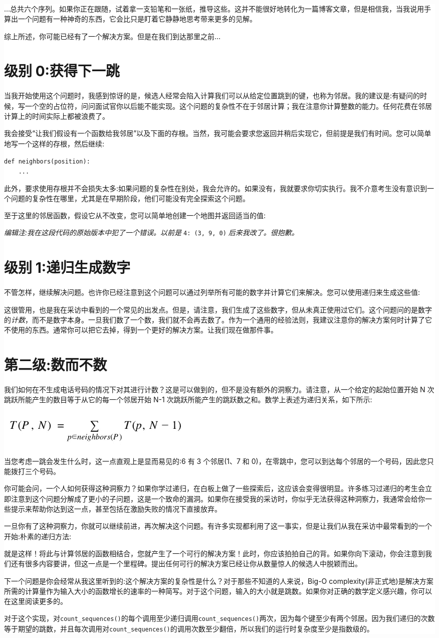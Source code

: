 …总共六个序列。如果你正在跟随，试着拿一支铅笔和一张纸，推导这些。这并不能很好地转化为一篇博客文章，但是相信我，当我说用手算出一个问题有一种神奇的东西，它会比只是盯着它静静地思考带来更多的见解。

综上所述，你可能已经有了一个解决方案。但是在我们到达那里之前…

# 级别 0:获得下一跳

当我开始使用这个问题时，我感到惊讶的是，候选人经常会陷入计算我们可以从给定位置跳到的键，也称为邻居。我的建议是:有疑问的时候，写一个空的占位符，问问面试官你以后能不能实现。这个问题的复杂性不在于邻居计算；我在注意你计算整数的能力。任何花费在邻居计算上的时间实际上都被浪费了。

我会接受“让我们假设有一个函数给我邻居”以及下面的存根。当然，我可能会要求您返回并稍后实现它，但前提是我们有时间。您可以简单地写一个这样的存根，然后继续:

```
def neighbors(position):
    ...
```

此外，要求使用存根并不会损失太多:如果问题的复杂性在别处，我会允许的。如果没有，我就要求你切实执行。我不介意考生没有意识到一个问题的复杂性在哪里，尤其是在早期阶段，他们可能没有完全探索这个问题。

至于这里的邻居函数，假设它从不改变，您可以简单地创建一个地图并返回适当的值:

*编辑注:我在这段代码的原始版本中犯了一个错误。以前是* `4: (3, 9, 0)` *后来我改了。很抱歉。*

# 级别 1:递归生成数字

不管怎样，继续解决问题。也许你已经注意到这个问题可以通过列举所有可能的数字并计算它们来解决。您可以使用递归来生成这些值:

这很管用，也是我在采访中看到的一个常见的出发点。但是，请注意，我们生成了这些数字，但从未真正使用过它们。这个问题问的是数字的*计数*，而不是数字本身。一旦我们数了一个数，我们就不会再去数了。作为一个通用的经验法则，我建议注意你的解决方案何时计算了它不使用的东西。通常你可以把它去掉，得到一个更好的解决方案。让我们现在做那件事。

# 第二级:数而不数

我们如何在不生成电话号码的情况下对其进行计数？这是可以做到的，但不是没有额外的洞察力。请注意，从一个给定的起始位置开始 N 次跳跃所能产生的数目等于从它的每一个邻居开始 N-1 次跳跃所能产生的跳跃数之和。数学上表述为递归关系，如下所示:

![](img/6a1b1af97bcedc784a8d43adcdc218ca.png)

当您考虑一跳会发生什么时，这一点直观上是显而易见的:6 有 3 个邻居(1、7 和 0)，在零跳中，您可以到达每个邻居的一个号码，因此您只能拨打三个号码。

你可能会问，一个人如何获得这种洞察力？如果你学过递归，在白板上做了一些探索后，这应该会变得很明显。许多练习过递归的考生会立即注意到这个问题分解成了更小的子问题，这是一个致命的漏洞。如果你在接受我的采访时，你似乎无法获得这种洞察力，我通常会给你一些提示来帮助你达到这一点，甚至包括在激励失败的情况下直接放弃。

一旦你有了这种洞察力，你就可以继续前进，再次解决这个问题。有许多实现都利用了这一事实，但是让我们从我在采访中最常看到的一个开始:朴素的递归方法:

就是这样！将此与计算邻居的函数相结合，您就产生了一个可行的解决方案！此时，你应该拍拍自己的背。如果你向下滚动，你会注意到我们还有很多内容要讲，但这一点是一个里程碑。提出任何可行的解决方案已经让你从数量惊人的候选人中脱颖而出。

下一个问题是你会经常从我这里听到的:这个解决方案的复杂性是什么？对于那些不知道的人来说，Big-O complexity(非正式地)是解决方案所需的计算量作为输入大小的函数增长的速率的一种简写。对于这个问题，输入的大小就是跳数。如果你对正确的数学定义感兴趣，你可以在这里阅读更多的。

对于这个实现，对`count_sequences()`的每个调用至少递归调用`count_sequences()`两次，因为每个键至少有两个邻居。因为我们递归的次数等于期望的跳数，并且每次调用对`count_sequences()`的调用次数至少翻倍，所以我们的运行时复杂度至少是指数级的。
